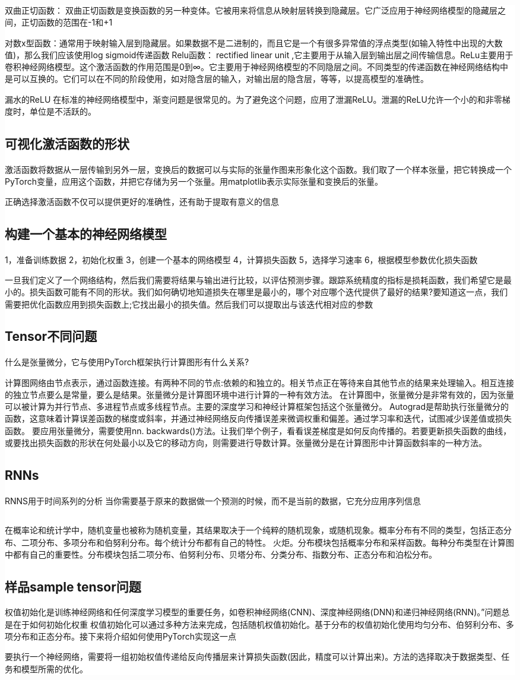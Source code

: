 
双曲正切函数： 双曲正切函数是变换函数的另一种变体。它被用来将信息从映射层转换到隐藏层。它广泛应用于神经网络模型的隐藏层之间，正切函数的范围在-1和+1

对数x型函数：通常用于映射输入层到隐藏层。如果数据不是二进制的，而且它是一个有很多异常值的浮点类型(如输入特性中出现的大数值)，那么我们应该使用log sigmoid传递函数
Relu函数： rectified linear unit ,它主要用于从输入层到输出层之间传输信息。ReLu主要用于卷积神经网络模型。这个激活函数的作用范围是0到∞。它主要用于神经网络模型的不同隐层之间。不同类型的传递函数在神经网络结构中是可以互换的。它们可以在不同的阶段使用，如对隐含层的输入，对输出层的隐含层，等等，以提高模型的准确性。


漏水的ReLU
在标准的神经网络模型中，渐变问题是很常见的。为了避免这个问题，应用了泄漏ReLU。泄漏的ReLU允许一个小的和非零梯度时，单位是不活跃的。

## 可视化激活函数的形状
激活函数将数据从一层传输到另外一层，变换后的数据可以与实际的张量作图来形象化这个函数。我们取了一个样本张量，把它转换成一个PyTorch变量，应用这个函数，并把它存储为另一个张量。用matplotlib表示实际张量和变换后的张量。


正确选择激活函数不仅可以提供更好的准确性，还有助于提取有意义的信息
##  构建一个基本的神经网络模型
1，准备训练数据
2，初始化权重
3，创建一个基本的网络模型
4，计算损失函数
5，选择学习速率
6，根据模型参数优化损失函数

一旦我们定义了一个网络结构，然后我们需要将结果与输出进行比较，以评估预测步骤。跟踪系统精度的指标是损耗函数，我们希望它是最小的。损失函数可能有不同的形状。我们如何确切地知道损失在哪里是最小的，哪个对应哪个迭代提供了最好的结果?要知道这一点，我们需要把优化函数应用到损失函数上;它找出最小的损失值。然后我们可以提取出与该迭代相对应的参数

## Tensor不同问题
什么是张量微分，它与使用PyTorch框架执行计算图形有什么关系?

计算图网络由节点表示，通过函数连接。有两种不同的节点:依赖的和独立的。相关节点正在等待来自其他节点的结果来处理输入。相互连接的独立节点要么是常量，要么是结果。张量微分是计算图环境中进行计算的一种有效方法。
在计算图中，张量微分是非常有效的，因为张量可以被计算为并行节点、多进程节点或多线程节点。主要的深度学习和神经计算框架包括这个张量微分。
Autograd是帮助执行张量微分的函数，这意味着计算误差函数的梯度或斜率，并通过神经网络反向传播误差来微调权重和偏差。通过学习率和迭代，试图减少误差值或损失函数。
要应用张量微分，需要使用nn. backwards()方法。让我们举个例子，看看误差梯度是如何反向传播的。若要更新损失函数的曲线，或要找出损失函数的形状在何处最小以及它的移动方向，则需要进行导数计算。张量微分是在计算图形中计算函数斜率的一种方法。

## RNNs
RNNS用于时间系列的分析
当你需要基于原来的数据做一个预测的时候，而不是当前的数据，它充分应用序列信息


## 
在概率论和统计学中，随机变量也被称为随机变量，其结果取决于一个纯粹的随机现象，或随机现象。概率分布有不同的类型，包括正态分布、二项分布、多项分布和伯努利分布。每个统计分布都有自己的特性。
火炬。分布模块包括概率分布和采样函数。每种分布类型在计算图中都有自己的重要性。分布模块包括二项分布、伯努利分布、贝塔分布、分类分布、指数分布、正态分布和泊松分布。
##  样品sample tensor问题
权值初始化是训练神经网络和任何深度学习模型的重要任务，如卷积神经网络(CNN)、深度神经网络(DNN)和递归神经网络(RNN)。”问题总是在于如何初始化权重
权值初始化可以通过多种方法来完成，包括随机权值初始化。基于分布的权值初始化使用均匀分布、伯努利分布、多项分布和正态分布。接下来将介绍如何使用PyTorch实现这一点

要执行一个神经网络，需要将一组初始权值传递给反向传播层来计算损失函数(因此，精度可以计算出来)。方法的选择取决于数据类型、任务和模型所需的优化。
